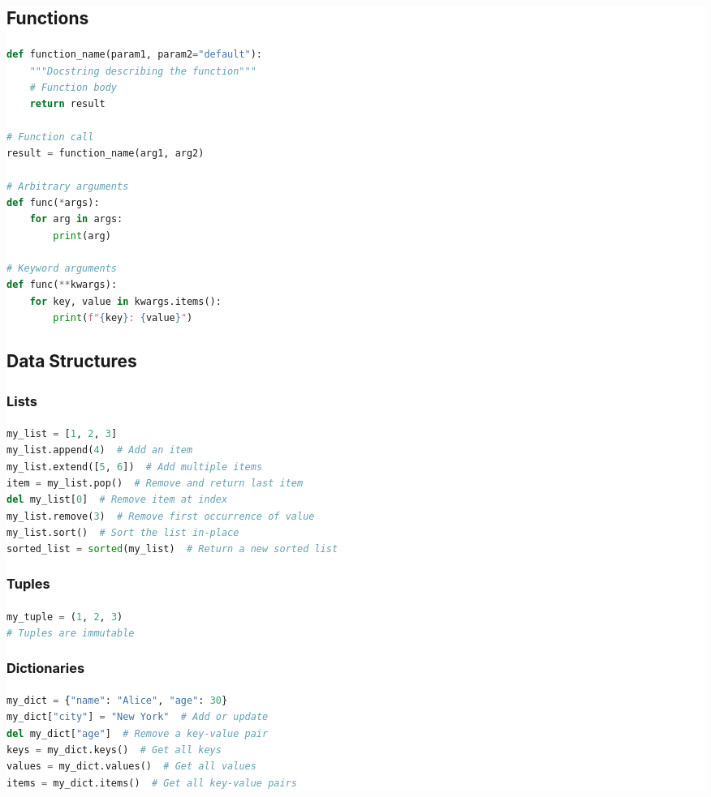 ## Functions

```python
def function_name(param1, param2="default"):
    """Docstring describing the function"""
    # Function body
    return result

# Function call
result = function_name(arg1, arg2)

# Arbitrary arguments
def func(*args):
    for arg in args:
        print(arg)

# Keyword arguments
def func(**kwargs):
    for key, value in kwargs.items():
        print(f"{key}: {value}")
```

## Data Structures

### Lists
```python
my_list = [1, 2, 3]
my_list.append(4)  # Add an item
my_list.extend([5, 6])  # Add multiple items
item = my_list.pop()  # Remove and return last item
del my_list[0]  # Remove item at index
my_list.remove(3)  # Remove first occurrence of value
my_list.sort()  # Sort the list in-place
sorted_list = sorted(my_list)  # Return a new sorted list
```

### Tuples
```python
my_tuple = (1, 2, 3)
# Tuples are immutable
```

### Dictionaries
```python
my_dict = {"name": "Alice", "age": 30}
my_dict["city"] = "New York"  # Add or update
del my_dict["age"]  # Remove a key-value pair
keys = my_dict.keys()  # Get all keys
values = my_dict.values()  # Get all values
items = my_dict.items()  # Get all key-value pairs
```

